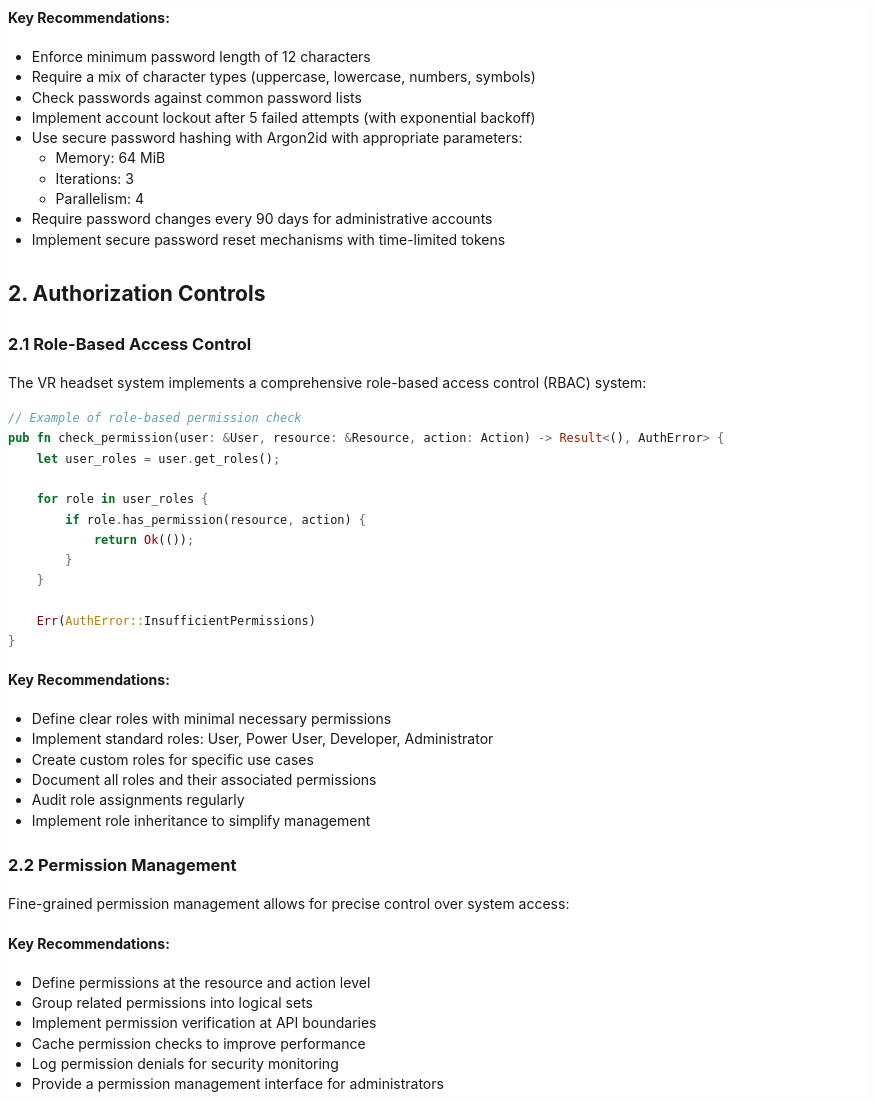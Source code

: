 #### Key Recommendations:

- Enforce minimum password length of 12 characters
- Require a mix of character types (uppercase, lowercase, numbers, symbols)
- Check passwords against common password lists
- Implement account lockout after 5 failed attempts (with exponential backoff)
- Use secure password hashing with Argon2id with appropriate parameters:
  - Memory: 64 MiB
  - Iterations: 3
  - Parallelism: 4
- Require password changes every 90 days for administrative accounts
- Implement secure password reset mechanisms with time-limited tokens

## 2. Authorization Controls

### 2.1 Role-Based Access Control

The VR headset system implements a comprehensive role-based access control (RBAC) system:

```rust
// Example of role-based permission check
pub fn check_permission(user: &User, resource: &Resource, action: Action) -> Result<(), AuthError> {
    let user_roles = user.get_roles();
    
    for role in user_roles {
        if role.has_permission(resource, action) {
            return Ok(());
        }
    }
    
    Err(AuthError::InsufficientPermissions)
}
```

#### Key Recommendations:

- Define clear roles with minimal necessary permissions
- Implement standard roles: User, Power User, Developer, Administrator
- Create custom roles for specific use cases
- Document all roles and their associated permissions
- Audit role assignments regularly
- Implement role inheritance to simplify management

### 2.2 Permission Management

Fine-grained permission management allows for precise control over system access:

#### Key Recommendations:

- Define permissions at the resource and action level
- Group related permissions into logical sets
- Implement permission verification at API boundaries
- Cache permission checks to improve performance
- Log permission denials for security monitoring
- Provide a permission management interface for administrators
